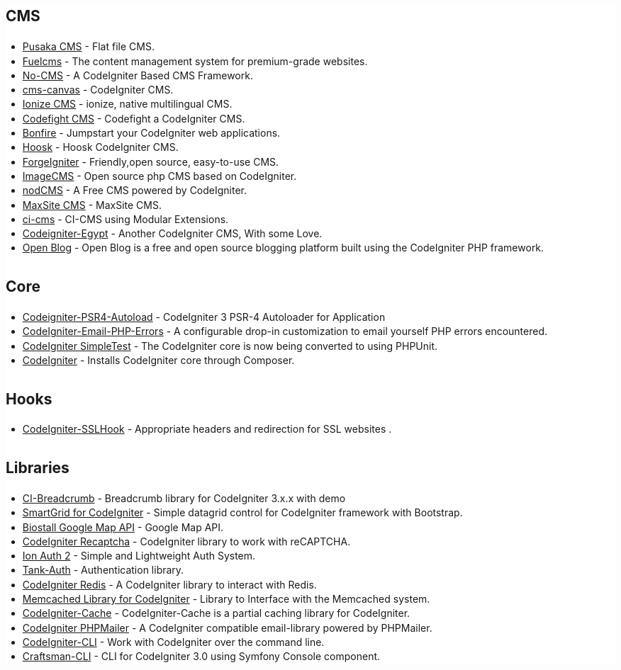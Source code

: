 [](#cms)CMS
-----------

*   [Pusaka CMS](https://github.com/codepolitan-lab/pusakacms) - Flat file CMS.
*   [Fuelcms](https://github.com/daylightstudio/FUEL-CMS) - The content management system for premium-grade websites.
*   [No-CMS](https://github.com/goFrendiAsgard/No-CMS) - A CodeIgniter Based CMS Framework.
*   [cms-canvas](https://github.com/diyphpdeveloper/cms-canvas) - CodeIgniter CMS.
*   [Ionize CMS](https://github.com/ionize/ionize) - ionize, native multilingual CMS.
*   [Codefight CMS](https://github.com/dbashyal/Codefight-CMS) - Codefight a CodeIgniter CMS.
*   [Bonfire](https://github.com/ci-bonfire/Bonfire) - Jumpstart your CodeIgniter web applications.
*   [Hoosk](https://github.com/havok89/Hoosk) - Hoosk CodeIgniter CMS.
*   [ForgeIgniter](https://github.com/Forgeigniter) - Friendly,open source, easy-to-use CMS.
*   [ImageCMS](https://github.com/imagecms/ImageCMS) - Open source php CMS based on CodeIgniter.
*   [nodCMS](https://github.com/khodakhah/nodcms) - A Free CMS powered by CodeIgniter.
*   [MaxSite CMS](https://github.com/maxsite/cms) - MaxSite CMS.
*   [ci-cms](https://bitbucket.org/hery/ci-cms) - CI-CMS using Modular Extensions.
*   [Codeigniter-Egypt](https://github.com/blazeeboy/Codeigniter-Egypt) - Another CodeIgniter CMS, With some Love.
*   [Open Blog](http://open-blog.org/) - Open Blog is a free and open source blogging platform built using the CodeIgniter PHP framework.

[](#core)Core
-------------

*   [Codeigniter-PSR4-Autoload](https://github.com/yidas/codeigniter-psr4-autoload) - CodeIgniter 3 PSR-4 Autoloader for Application
*   [CodeIgniter-Email-PHP-Errors](https://github.com/mikedfunk/CodeIgniter-Email-PHP-Errors) - A configurable drop-in customization to email yourself PHP errors encountered.
*   [CodeIgniter SimpleTest](https://github.com/ericbarnes/codeigniter-simpletest) - The CodeIgniter core is now being converted to using PHPUnit.
*   [CodeIgniter](https://github.com/rougin/codeigniter) - Installs CodeIgniter core through Composer.

[](#hooks)Hooks
---------------

*   [CodeIgniter-SSLHook](https://github.com/mehdibo/Codeigniter-SSLHook) - Appropriate headers and redirection for SSL websites .

[](#libraries)Libraries
-----------------------

*   [CI-Breadcrumb](https://github.com/domProjects/CI-Breadcrumb) - Breadcrumb library for CodeIgniter 3.x.x with demo
*   [SmartGrid for CodeIgniter](https://github.com/techlab/codeigniter-smartgrid) - Simple datagrid control for CodeIgniter framework with Bootstrap.
*   [Biostall Google Map API](https://github.com/BIOSTALL/CodeIgniter-Google-Maps-V3-API-Library) - Google Map API.
*   [CodeIgniter Recaptcha](https://github.com/hok00age/codeigniter-recaptcha) - CodeIgniter library to work with reCAPTCHA.
*   [Ion Auth 2](https://github.com/benedmunds/CodeIgniter-Ion-Auth) - Simple and Lightweight Auth System.
*   [Tank-Auth](https://github.com/TankAuth/Tank-Auth) - Authentication library.
*   [CodeIgniter Redis](https://github.com/joelcox/codeigniter-redis) - A CodeIgniter library to interact with Redis.
*   [Memcached Library for CodeIgniter](https://github.com/tomschlick/memcached-library) - Library to Interface with the Memcached system.
*   [CodeIgniter-Cache](https://github.com/benedmunds/codeigniter-cache) - CodeIgniter-Cache is a partial caching library for CodeIgniter.
*   [CodeIgniter PHPMailer](https://github.com/ivantcholakov/codeigniter-phpmailer) - A CodeIgniter compatible email-library powered by PHPMailer.
*   [CodeIgniter-CLI](https://github.com/philsturgeon/codeigniter-cli) - Work with CodeIgniter over the command line.
*   [Craftsman-CLI](https://github.com/davidsosavaldes/Craftsman) - CLI for CodeIgniter 3.0 using Symfony Console component.